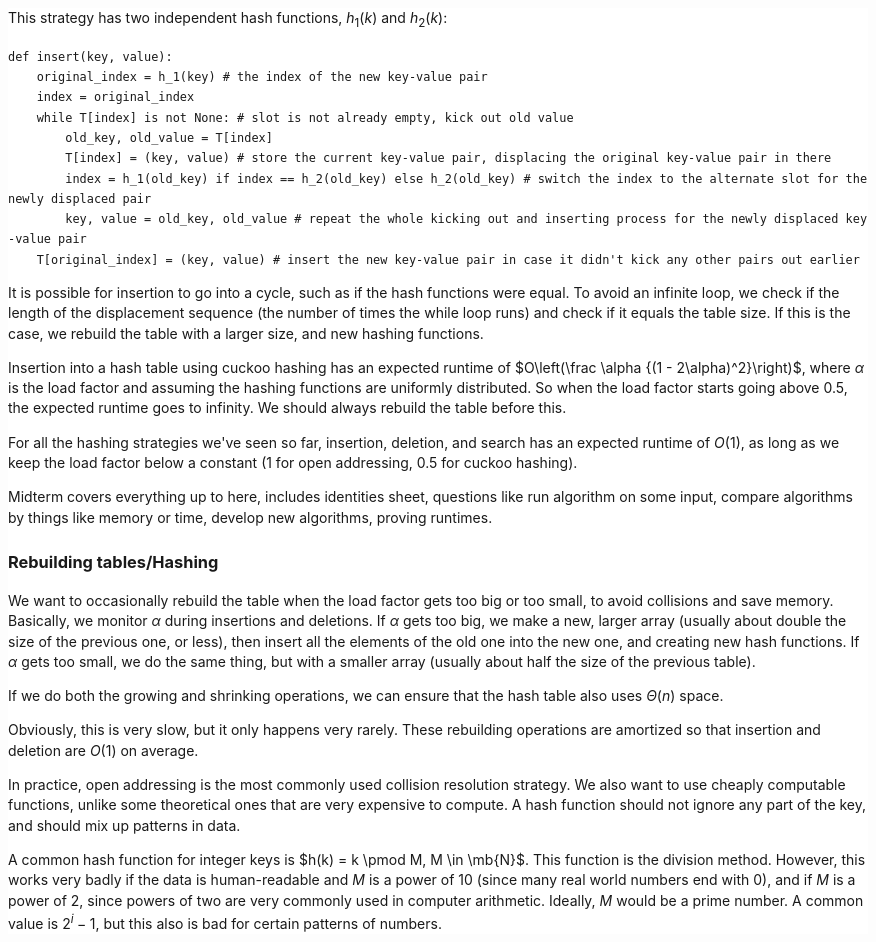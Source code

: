 This strategy has two independent hash functions, $h_1(k)$ and $h_2(k)$:

    def insert(key, value):
        original_index = h_1(key) # the index of the new key-value pair
        index = original_index
        while T[index] is not None: # slot is not already empty, kick out old value
            old_key, old_value = T[index]
            T[index] = (key, value) # store the current key-value pair, displacing the original key-value pair in there
            index = h_1(old_key) if index == h_2(old_key) else h_2(old_key) # switch the index to the alternate slot for the newly displaced pair
            key, value = old_key, old_value # repeat the whole kicking out and inserting process for the newly displaced key-value pair
        T[original_index] = (key, value) # insert the new key-value pair in case it didn't kick any other pairs out earlier

It is possible for insertion to go into a cycle, such as if the hash functions were equal. To avoid an infinite loop, we check if the length of the displacement sequence (the number of times the while loop runs) and check if it equals the table size. If this is the case, we rebuild the table with a larger size, and new hashing functions.

Insertion into a hash table using cuckoo hashing has an expected runtime of $O\left(\frac \alpha {(1 - 2\alpha)^2}\right)$, where $\alpha$ is the load factor and assuming the hashing functions are uniformly distributed. So when the load factor starts going above 0.5, the expected runtime goes to infinity. We should always rebuild the table before this.

For all the hashing strategies we've seen so far, insertion, deletion, and search has an expected runtime of $O(1)$, as long as we keep the load factor below a constant (1 for open addressing, 0.5 for cuckoo hashing).

Midterm covers everything up to here, includes identities sheet, questions like run algorithm on some input, compare algorithms by things like memory or time, develop new algorithms, proving runtimes.

### Rebuilding tables/Hashing

We want to occasionally rebuild the table when the load factor gets too big or too small, to avoid collisions and save memory. Basically, we monitor $\alpha$ during insertions and deletions. If $\alpha$ gets too big, we make a new, larger array (usually about double the size of the previous one, or less), then insert all the elements of the old one into the new one, and creating new hash functions. If $\alpha$ gets too small, we do the same thing, but with a smaller array (usually about half the size of the previous table).

If we do both the growing and shrinking operations, we can ensure that the hash table also uses $\Theta(n)$ space.

Obviously, this is very slow, but it only happens very rarely. These rebuilding operations are amortized so that insertion and deletion are $O(1)$ on average.

In practice, open addressing is the most commonly used collision resolution strategy. We also want to use cheaply computable functions, unlike some theoretical ones that are very expensive to compute. A hash function should not ignore any part of the key, and should mix up patterns in data.

A common hash function for integer keys is $h(k) = k \pmod M, M \in \mb{N}$. This function is the division method. However, this works very badly if the data is human-readable and $M$ is a power of 10 (since many real world numbers end with 0), and if $M$ is a power of 2, since powers of two are very commonly used in computer arithmetic. Ideally, $M$ would be a prime number. A common value is $2^i - 1$, but this also is bad for certain patterns of numbers.
